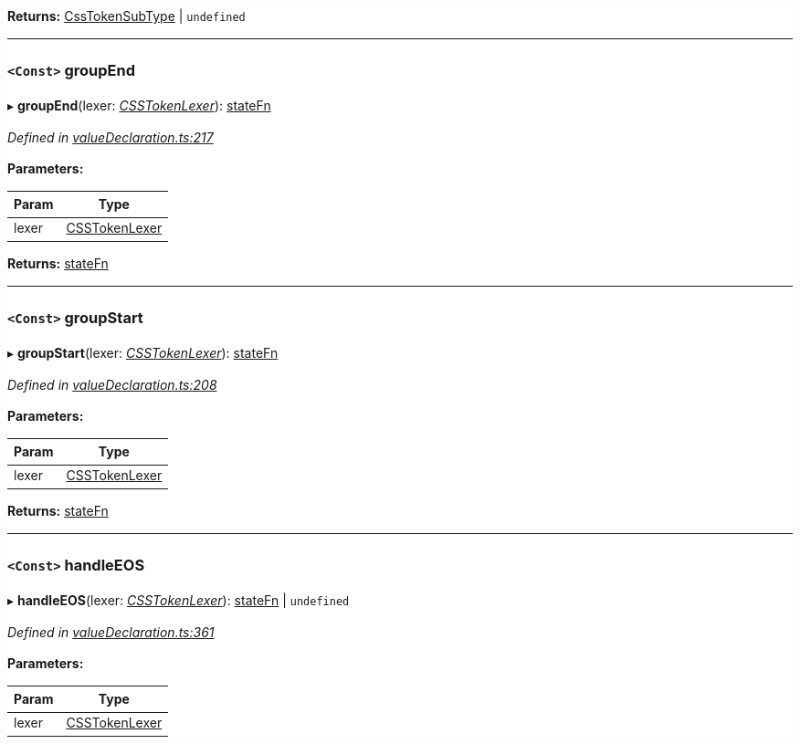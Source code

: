 **Returns:**  [CssTokenSubType](_types_.md#csstokensubtype) &#124; `undefined`

___
<a id="groupend"></a>

### `<Const>` groupEnd

▸ **groupEnd**(lexer: *[CSSTokenLexer](_valuedeclaration_.md#csstokenlexer)*): [stateFn](_valuedeclaration_.md#statefn)

*Defined in [valueDeclaration.ts:217](https://github.com/johanneslumpe/css-value-declaration-grammer-lexer/blob/2d14583/src/valueDeclaration.ts#L217)*

**Parameters:**

| Param | Type |
| ------ | ------ |
| lexer | [CSSTokenLexer](_valuedeclaration_.md#csstokenlexer) |

**Returns:** [stateFn](_valuedeclaration_.md#statefn)

___
<a id="groupstart"></a>

### `<Const>` groupStart

▸ **groupStart**(lexer: *[CSSTokenLexer](_valuedeclaration_.md#csstokenlexer)*): [stateFn](_valuedeclaration_.md#statefn)

*Defined in [valueDeclaration.ts:208](https://github.com/johanneslumpe/css-value-declaration-grammer-lexer/blob/2d14583/src/valueDeclaration.ts#L208)*

**Parameters:**

| Param | Type |
| ------ | ------ |
| lexer | [CSSTokenLexer](_valuedeclaration_.md#csstokenlexer) |

**Returns:** [stateFn](_valuedeclaration_.md#statefn)

___
<a id="handleeos"></a>

### `<Const>` handleEOS

▸ **handleEOS**(lexer: *[CSSTokenLexer](_valuedeclaration_.md#csstokenlexer)*):  [stateFn](_valuedeclaration_.md#statefn) &#124; `undefined`

*Defined in [valueDeclaration.ts:361](https://github.com/johanneslumpe/css-value-declaration-grammer-lexer/blob/2d14583/src/valueDeclaration.ts#L361)*

**Parameters:**

| Param | Type |
| ------ | ------ |
| lexer | [CSSTokenLexer](_valuedeclaration_.md#csstokenlexer) |
